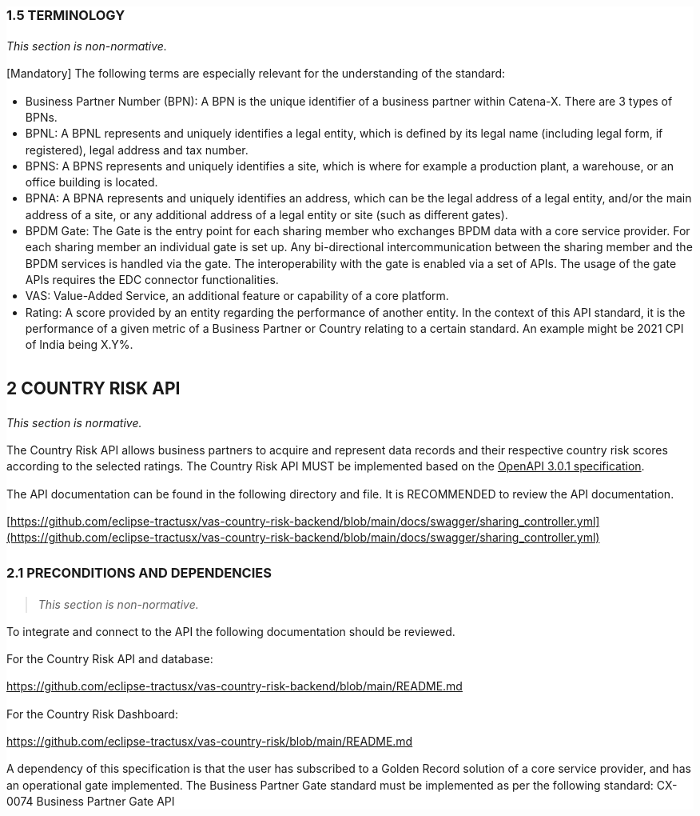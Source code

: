 ### 1.5 TERMINOLOGY

*This section is non-normative.*

[Mandatory] The following terms are especially relevant for the understanding of the standard:

- Business Partner Number (BPN): A BPN is the unique identifier of a business partner within Catena-X. There are 3 types of BPNs.
- BPNL: A BPNL represents and uniquely identifies a legal entity, which is defined by its legal name (including legal form, if registered), legal address and tax number.
- BPNS: A BPNS represents and uniquely identifies a site, which is where for example a production plant, a warehouse, or an office building is located.
- BPNA: A BPNA represents and uniquely identifies an address, which can be the legal address of a legal entity, and/or the main address of a site, or any additional address of a legal entity or site (such as different gates).
- BPDM Gate: The Gate is the entry point for each sharing member who exchanges BPDM data with a core service provider. For each sharing member an individual gate is set up. Any bi-directional intercommunication between the sharing member and the BPDM services is handled via the gate. The interoperability with the gate is enabled via a set of APIs. The usage of the gate APIs requires the EDC connector functionalities.
- VAS: Value-Added Service, an additional feature or capability of a core platform.
- Rating: A score provided by an entity regarding the performance of another entity. In the context of this API standard, it is the performance of a given metric of a Business Partner or Country relating to a certain standard. An example might be 2021 CPI of India being X.Y%.

## 2 COUNTRY RISK API

*This section is normative.*

The Country Risk API allows business partners to acquire and represent data records and their respective country risk scores according to the selected ratings. The Country Risk API MUST be implemented based on the [OpenAPI 3.0.1 specification]( https://github.com/OAI/OpenAPI-Specification/blob/main/versions/3.0.1.md).

The API documentation can be found in the following directory and file. It is RECOMMENDED to review the API documentation.

[https://github.com/eclipse-tractusx/vas-country-risk-backend/blob/main/docs/swagger/sharing_controller.yml](https://github.com/eclipse-tractusx/vas-country-risk-backend/blob/main/docs/swagger/sharing_controller.yml)

### 2.1 PRECONDITIONS AND DEPENDENCIES

> *This section is non-normative.*

To integrate and connect to the API the following documentation should be reviewed.

For the Country Risk API and database:

https://github.com/eclipse-tractusx/vas-country-risk-backend/blob/main/README.md

For the Country Risk Dashboard:

https://github.com/eclipse-tractusx/vas-country-risk/blob/main/README.md

A dependency of this specification is that the user has subscribed to a Golden Record solution of a core service provider, and has an operational gate implemented. The Business Partner Gate standard must be implemented as per the following standard:
CX-0074 Business Partner Gate API
